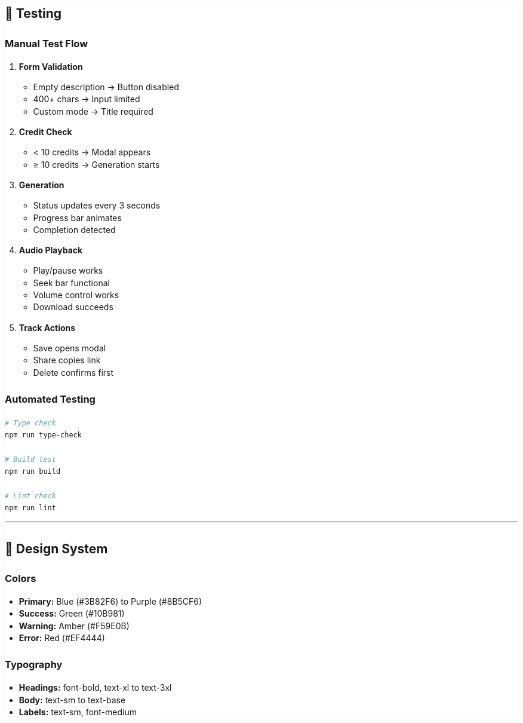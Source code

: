 ## 🧪 Testing

### Manual Test Flow
1. **Form Validation**
   - Empty description → Button disabled
   - 400+ chars → Input limited
   - Custom mode → Title required

2. **Credit Check**
   - < 10 credits → Modal appears
   - ≥ 10 credits → Generation starts

3. **Generation**
   - Status updates every 3 seconds
   - Progress bar animates
   - Completion detected

4. **Audio Playback**
   - Play/pause works
   - Seek bar functional
   - Volume control works
   - Download succeeds

5. **Track Actions**
   - Save opens modal
   - Share copies link
   - Delete confirms first

### Automated Testing
```bash
# Type check
npm run type-check

# Build test
npm run build

# Lint check
npm run lint
```

---

## 🎨 Design System

### Colors
- **Primary:** Blue (#3B82F6) to Purple (#8B5CF6)
- **Success:** Green (#10B981)
- **Warning:** Amber (#F59E0B)
- **Error:** Red (#EF4444)

### Typography
- **Headings:** font-bold, text-xl to text-3xl
- **Body:** text-sm to text-base
- **Labels:** text-sm, font-medium
